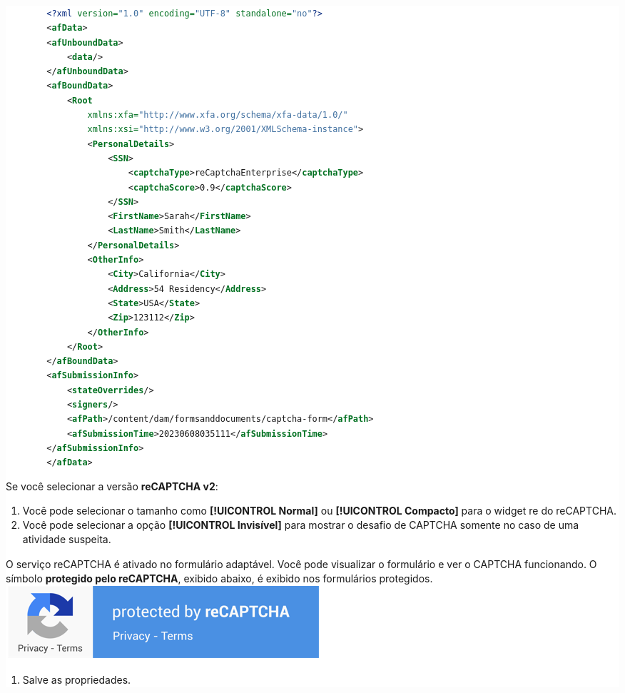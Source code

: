    ```xml
           <?xml version="1.0" encoding="UTF-8" standalone="no"?>
           <afData>
           <afUnboundData>
               <data/>
           </afUnboundData>
           <afBoundData>
               <Root
                   xmlns:xfa="http://www.xfa.org/schema/xfa-data/1.0/"
                   xmlns:xsi="http://www.w3.org/2001/XMLSchema-instance">
                   <PersonalDetails>
                       <SSN>
                           <captchaType>reCaptchaEnterprise</captchaType>
                           <captchaScore>0.9</captchaScore>
                       </SSN>
                       <FirstName>Sarah</FirstName>
                       <LastName>Smith</LastName>
                   </PersonalDetails>
                   <OtherInfo>
                       <City>California</City>
                       <Address>54 Residency</Address>
                       <State>USA</State>
                       <Zip>123112</Zip>
                   </OtherInfo>
               </Root>
           </afBoundData>
           <afSubmissionInfo>
               <stateOverrides/>
               <signers/>
               <afPath>/content/dam/formsanddocuments/captcha-form</afPath>
               <afSubmissionTime>20230608035111</afSubmissionTime>
           </afSubmissionInfo>
           </afData>
   ```

   Se você selecionar a versão **reCAPTCHA v2**:
   1. Você pode selecionar o tamanho como **[!UICONTROL Normal]** ou **[!UICONTROL Compacto]** para o widget re do reCAPTCHA.
   1. Você pode selecionar a opção **[!UICONTROL Invisível]** para mostrar o desafio de CAPTCHA somente no caso de uma atividade suspeita.

   O serviço reCAPTCHA é ativado no formulário adaptável. Você pode visualizar o formulário e ver o CAPTCHA funcionando. O símbolo **protegido pelo reCAPTCHA**, exibido abaixo, é exibido nos formulários protegidos.
   ![Google protegido pelo selo reCAPTCHA](/help/forms/assets/google-recaptcha-v2.png)

1. Salve as propriedades.
